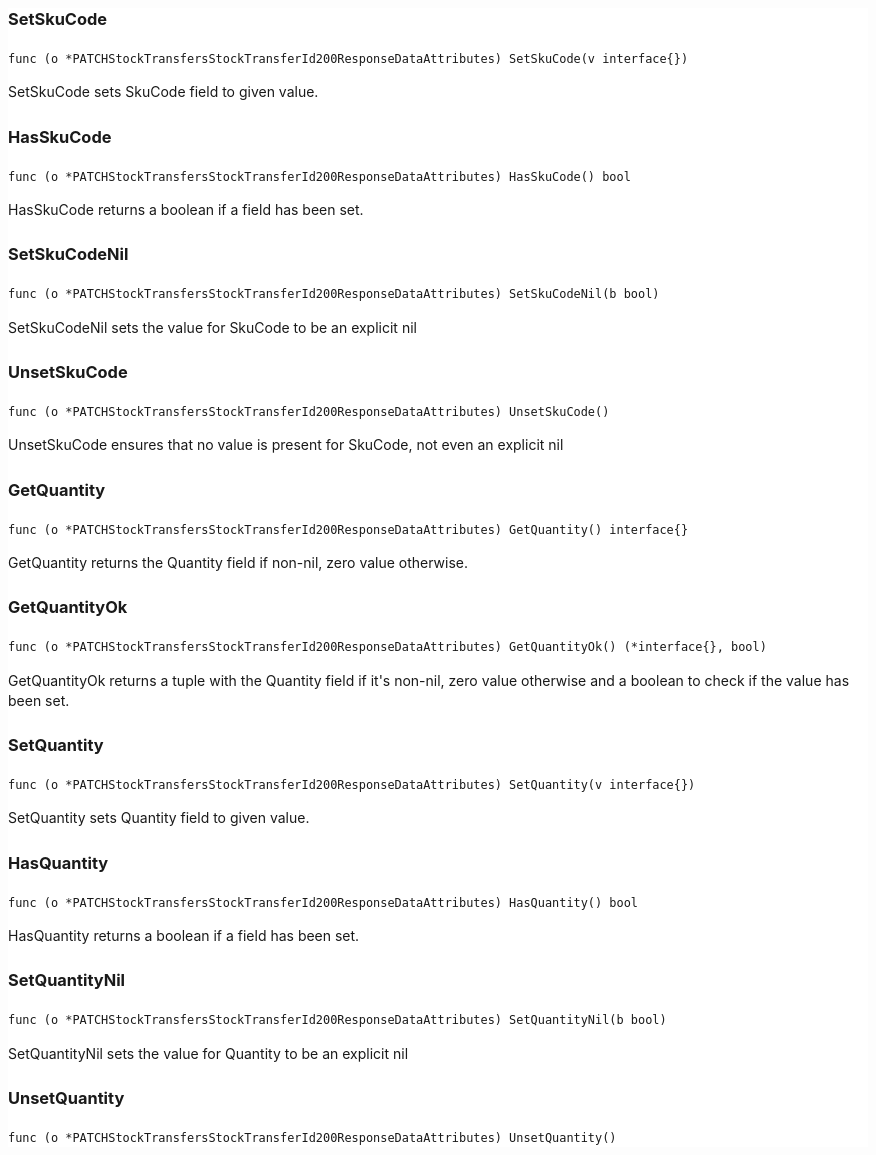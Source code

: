 ### SetSkuCode

`func (o *PATCHStockTransfersStockTransferId200ResponseDataAttributes) SetSkuCode(v interface{})`

SetSkuCode sets SkuCode field to given value.

### HasSkuCode

`func (o *PATCHStockTransfersStockTransferId200ResponseDataAttributes) HasSkuCode() bool`

HasSkuCode returns a boolean if a field has been set.

### SetSkuCodeNil

`func (o *PATCHStockTransfersStockTransferId200ResponseDataAttributes) SetSkuCodeNil(b bool)`

 SetSkuCodeNil sets the value for SkuCode to be an explicit nil

### UnsetSkuCode
`func (o *PATCHStockTransfersStockTransferId200ResponseDataAttributes) UnsetSkuCode()`

UnsetSkuCode ensures that no value is present for SkuCode, not even an explicit nil
### GetQuantity

`func (o *PATCHStockTransfersStockTransferId200ResponseDataAttributes) GetQuantity() interface{}`

GetQuantity returns the Quantity field if non-nil, zero value otherwise.

### GetQuantityOk

`func (o *PATCHStockTransfersStockTransferId200ResponseDataAttributes) GetQuantityOk() (*interface{}, bool)`

GetQuantityOk returns a tuple with the Quantity field if it's non-nil, zero value otherwise
and a boolean to check if the value has been set.

### SetQuantity

`func (o *PATCHStockTransfersStockTransferId200ResponseDataAttributes) SetQuantity(v interface{})`

SetQuantity sets Quantity field to given value.

### HasQuantity

`func (o *PATCHStockTransfersStockTransferId200ResponseDataAttributes) HasQuantity() bool`

HasQuantity returns a boolean if a field has been set.

### SetQuantityNil

`func (o *PATCHStockTransfersStockTransferId200ResponseDataAttributes) SetQuantityNil(b bool)`

 SetQuantityNil sets the value for Quantity to be an explicit nil

### UnsetQuantity
`func (o *PATCHStockTransfersStockTransferId200ResponseDataAttributes) UnsetQuantity()`
